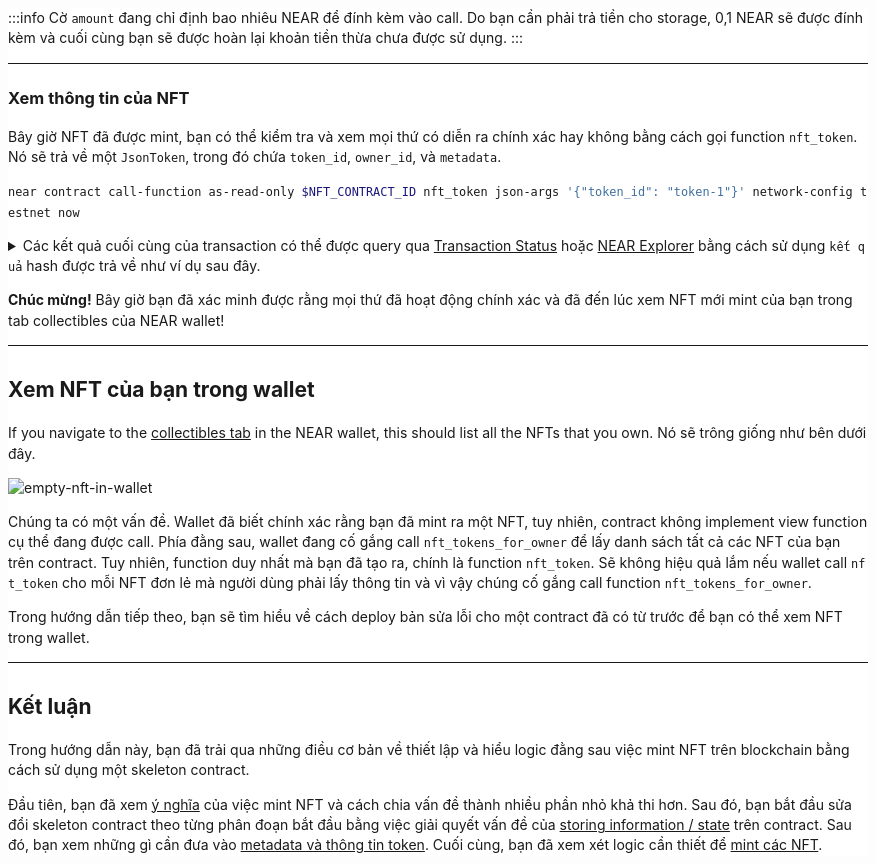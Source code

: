 :::info Cờ `amount` đang chỉ định bao nhiêu NEAR để đính kèm vào call. Do bạn cần phải trả tiền cho storage, 0,1 NEAR sẽ được đính kèm và cuối cùng bạn sẽ được hoàn lại khoản tiền thừa chưa được sử dụng. :::

<hr class="subsection" />

### Xem thông tin của NFT

Bây giờ NFT đã được mint, bạn có thể kiểm tra và xem mọi thứ có diễn ra chính xác hay không bằng cách gọi function `nft_token`. Nó sẽ trả về một `JsonToken`, trong đó chứa `token_id`, `owner_id`, và `metadata`.

```bash
near contract call-function as-read-only $NFT_CONTRACT_ID nft_token json-args '{"token_id": "token-1"}' network-config testnet now
```

<details><summary>Các kết quả cuối cùng của transaction có thể được query qua <a href="/api/rpc/transactions#transaction-status">Transaction Status</a> hoặc <a href="https://explorer.testnet.near.org/">NEAR Explorer</a> bằng cách sử dụng <code>kết quả</code> hash được trả về như ví dụ sau đây. </summary></details>

**Chúc mừng!** Bây giờ bạn đã xác minh được rằng mọi thứ đã hoạt động chính xác và đã đến lúc xem NFT mới mint của bạn trong tab collectibles của NEAR wallet!

---

## Xem NFT của bạn trong wallet

If you navigate to the [collectibles tab](https://testnet.mynearwallet.com/?tab=collectibles) in the NEAR wallet, this should list all the NFTs that you own. Nó sẽ trông giống như bên dưới đây.

![empty-nft-in-wallet](/docs/assets/nfts/empty-nft-in-wallet.png)

Chúng ta có một vấn đề. Wallet đã biết chính xác rằng bạn đã mint ra một NFT, tuy nhiên, contract không implement view function cụ thể đang được call. Phía đằng sau, wallet đang cố gắng call `nft_tokens_for_owner` để lấy danh sách tất cả các NFT của bạn trên contract. Tuy nhiên, function duy nhất mà bạn đã tạo ra, chính là function `nft_token`. Sẽ không hiệu quả lắm nếu wallet call `nft_token` cho mỗi NFT đơn lẻ mà người dùng phải lấy thông tin và vì vậy chúng cố gắng call function `nft_tokens_for_owner`.

Trong hướng dẫn tiếp theo, bạn sẽ tìm hiểu về cách deploy bản sửa lỗi cho một contract đã có từ trước để bạn có thể xem NFT trong wallet.

---

## Kết luận

Trong hướng dẫn này, bạn đã trải qua những điều cơ bản về thiết lập và hiểu logic đằng sau việc mint NFT trên blockchain bằng cách sử dụng một skeleton contract.

Đầu tiên, bạn đã xem [ý nghĩa](#what-does-minting-mean) của việc mint NFT và cách chia vấn đề thành nhiều phần nhỏ khả thi hơn. Sau đó, bạn bắt đầu sửa đổi skeleton contract theo từng phân đoạn bắt đầu bằng việc giải quyết vấn đề của [storing information / state](#storing-information) trên contract. Sau đó, bạn xem những gì cần đưa vào [metadata và thông tin token](#metadata-and-token-info). Cuối cùng, bạn đã xem xét logic cần thiết để [mint các NFT](#minting-logic).
